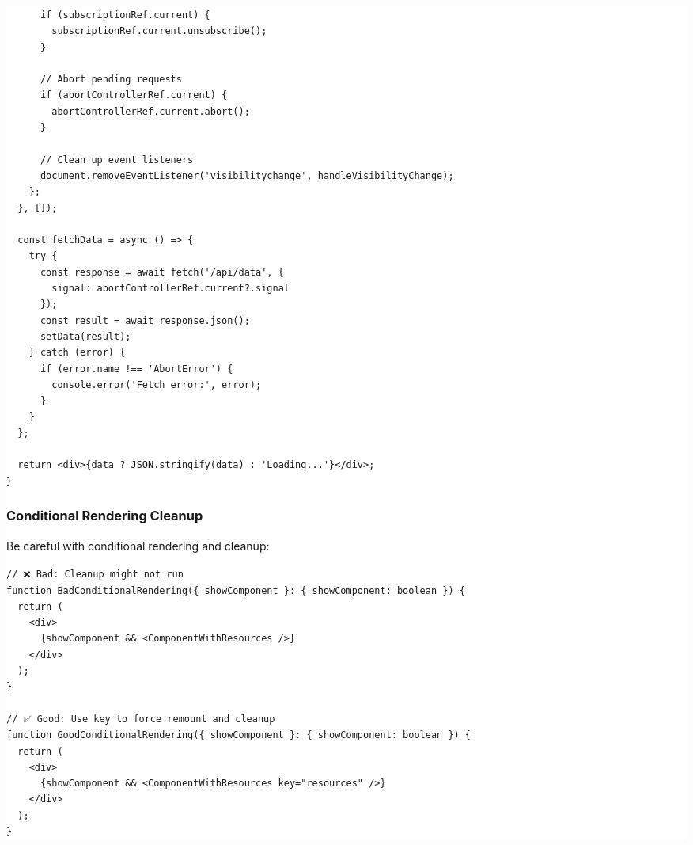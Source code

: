 ```tsx
      if (subscriptionRef.current) {
        subscriptionRef.current.unsubscribe();
      }

      // Abort pending requests
      if (abortControllerRef.current) {
        abortControllerRef.current.abort();
      }

      // Clean up event listeners
      document.removeEventListener('visibilitychange', handleVisibilityChange);
    };
  }, []);

  const fetchData = async () => {
    try {
      const response = await fetch('/api/data', {
        signal: abortControllerRef.current?.signal
      });
      const result = await response.json();
      setData(result);
    } catch (error) {
      if (error.name !== 'AbortError') {
        console.error('Fetch error:', error);
      }
    }
  };

  return <div>{data ? JSON.stringify(data) : 'Loading...'}</div>;
}
```

### Conditional Rendering Cleanup

Be careful with conditional rendering and cleanup:

```tsx
// ❌ Bad: Cleanup might not run
function BadConditionalRendering({ showComponent }: { showComponent: boolean }) {
  return (
    <div>
      {showComponent && <ComponentWithResources />}
    </div>
  );
}

// ✅ Good: Use key to force remount and cleanup
function GoodConditionalRendering({ showComponent }: { showComponent: boolean }) {
  return (
    <div>
      {showComponent && <ComponentWithResources key="resources" />}
    </div>
  );
}
```
